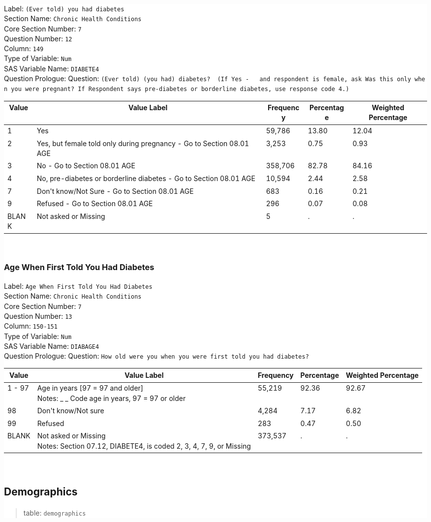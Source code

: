 Label: `(Ever told) you had diabetes`  
Section Name: `Chronic Health Conditions`  
Core Section Number: `7`  
Question Number: `12`  
Column: `149`  
Type of Variable: `Num`  
SAS Variable Name: `DIABETE4`  
Question Prologue: 
Question: `(Ever told) (you had) diabetes?  (If Yes -   and respondent is female, ask Was this only when you were pregnant? If Respondent says pre-diabetes or borderline diabetes, use response code 4.)`  

| Value | Value Label | Frequency | Percentage | Weighted Percentage |
| --- | --- | --- | --- | --- |
| 1 | Yes | 59,786 | 13.80 | 12.04 |
| 2 | Yes, but female told only during pregnancy -  Go to Section 08.01 AGE | 3,253 | 0.75 | 0.93 |
| 3 | No -  Go to Section 08.01 AGE | 358,706 | 82.78 | 84.16 |
| 4 | No, pre-diabetes or borderline diabetes -  Go to Section 08.01 AGE | 10,594 | 2.44 | 2.58 |
| 7 | Don't know/Not Sure -  Go to Section 08.01 AGE | 683 | 0.16 | 0.21 |
| 9 | Refused -  Go to Section 08.01 AGE | 296 | 0.07 | 0.08 |
| BLANK | Not asked or Missing | 5 | . | . |

<br>

### Age When First Told You Had Diabetes

Label: `Age When First Told You Had Diabetes`  
Section Name: `Chronic Health Conditions`  
Core Section Number: `7`  
Question Number: `13`  
Column: `150-151`  
Type of Variable: `Num`  
SAS Variable Name: `DIABAGE4`  
Question Prologue: 
Question: `How old were you when you were first told you had diabetes?`  

| Value | Value Label | Frequency | Percentage | Weighted Percentage |
| --- | --- | --- | --- | --- |
| 1 - 97 | Age in years  [97 = 97 and older] <br> Notes: _ _ Code age in years, 97 = 97 or older | 55,219 | 92.36 | 92.67 |
| 98 | Don't know/Not sure | 4,284 | 7.17 | 6.82 |
| 99 | Refused | 283 | 0.47 | 0.50 |
| BLANK | Not asked or Missing <br> Notes: Section 07.12, DIABETE4, is coded 2, 3, 4, 7, 9, or Missing | 373,537 | . | . |

<br>

##  Demographics
> table: `demographics`
